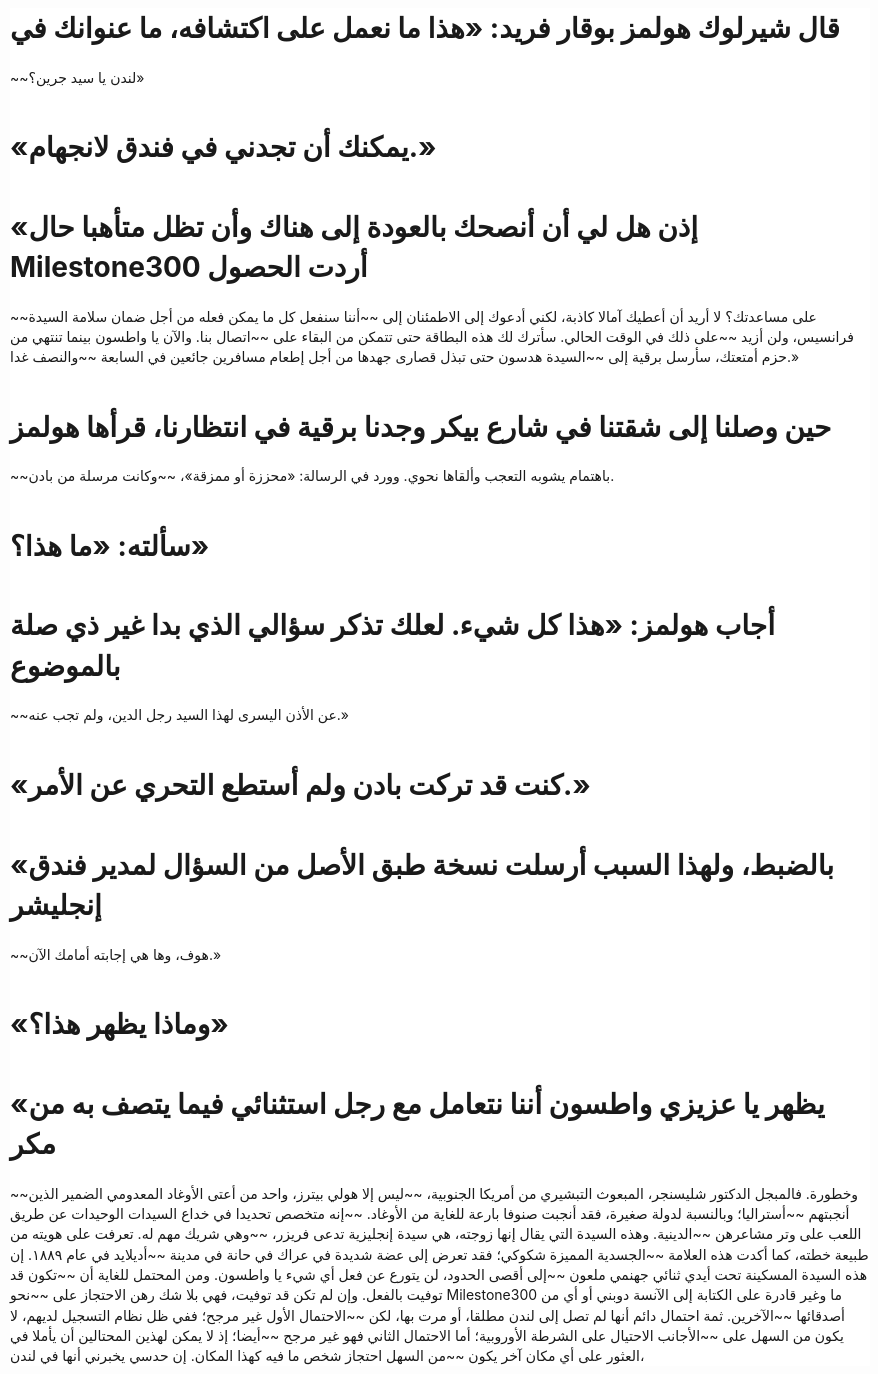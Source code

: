 # قال شيرلوك هولمز بوقار فريد: «هذا ما نعمل على اكتشافه، ما عنوانك في
~~لندن يا سيد جرين؟»

# «يمكنك أن تجدني في فندق لانجهام.»

# «إذن هل لي أن أنصحك بالعودة إلى هناك وأن تظل متأهبا حال  Milestone300  أردت الحصول
~~على مساعدتك؟ لا أريد أن أعطيك آمالا كاذبة، لكني أدعوك إلى الاطمئنان إلى
~~أننا سنفعل كل ما يمكن فعله من أجل ضمان سلامة السيدة فرانسيس، ولن أزيد
~~على ذلك في الوقت الحالي. سأترك لك هذه البطاقة حتى تتمكن من البقاء على
~~اتصال بنا. والآن يا واطسون بينما تنتهي من حزم أمتعتك، سأرسل برقية إلى
~~السيدة هدسون حتى تبذل قصارى جهدها من أجل إطعام مسافرين جائعين في السابعة
~~والنصف غدا.»

# حين وصلنا إلى شقتنا في شارع بيكر وجدنا برقية في انتظارنا، قرأها هولمز
~~باهتمام يشوبه التعجب وألقاها نحوي. وورد في الرسالة: «محززة أو ممزقة»،
~~وكانت مرسلة من بادن.

# سألته: «ما هذا؟»

# أجاب هولمز: «هذا كل شيء. لعلك تذكر سؤالي الذي بدا غير ذي صلة بالموضوع
~~عن الأذن اليسرى لهذا السيد رجل الدين، ولم تجب عنه.»

# «كنت قد تركت بادن ولم أستطع التحري عن الأمر.»

# «بالضبط، ولهذا السبب أرسلت نسخة طبق الأصل من السؤال لمدير فندق إنجليشر
~~هوف، وها هي إجابته أمامك الآن.»

# «وماذا يظهر هذا؟»

# «يظهر يا عزيزي واطسون أننا نتعامل مع رجل استثنائي فيما يتصف به من مكر
~~وخطورة. فالمبجل الدكتور شليسنجر، المبعوث التبشيري من أمريكا الجنوبية،
~~ليس إلا هولي بيترز، واحد من أعتى الأوغاد المعدومي الضمير الذين أنجبتهم
~~أستراليا؛ وبالنسبة لدولة صغيرة، فقد أنجبت صنوفا بارعة للغاية من الأوغاد.
~~إنه متخصص تحديدا في خداع السيدات الوحيدات عن طريق اللعب على وتر مشاعرهن
~~الدينية. وهذه السيدة التي يقال إنها زوجته، هي سيدة إنجليزية تدعى فريزر،
~~وهي شريك مهم له. تعرفت على هويته من طبيعة خطته، كما أكدت هذه العلامة
~~الجسدية المميزة شكوكي؛ فقد تعرض إلى عضة شديدة في عراك في حانة في مدينة
~~أديلايد في عام ١٨٨٩. إن هذه السيدة المسكينة تحت أيدي ثنائي جهنمي ملعون
~~إلى أقصى الحدود، لن يتورع عن فعل أي شيء يا واطسون. ومن المحتمل للغاية أن
~~تكون قد توفيت بالفعل. وإن لم تكن قد توفيت، فهي بلا شك رهن الاحتجاز على
~~نحو  Milestone300  ما وغير قادرة على الكتابة إلى الآنسة دوبني أو أي من أصدقائها
~~الآخرين. ثمة احتمال دائم أنها لم تصل إلى لندن مطلقا، أو مرت بها، لكن
~~الاحتمال الأول غير مرجح؛ ففي ظل نظام التسجيل لديهم، لا يكون من السهل على
~~الأجانب الاحتيال على الشرطة الأوروبية؛ أما الاحتمال الثاني فهو غير مرجح
~~أيضا؛ إذ لا يمكن لهذين المحتالين أن يأملا في العثور على أي مكان آخر يكون
~~من السهل احتجاز شخص ما فيه كهذا المكان. إن حدسي يخبرني أنها في لندن،